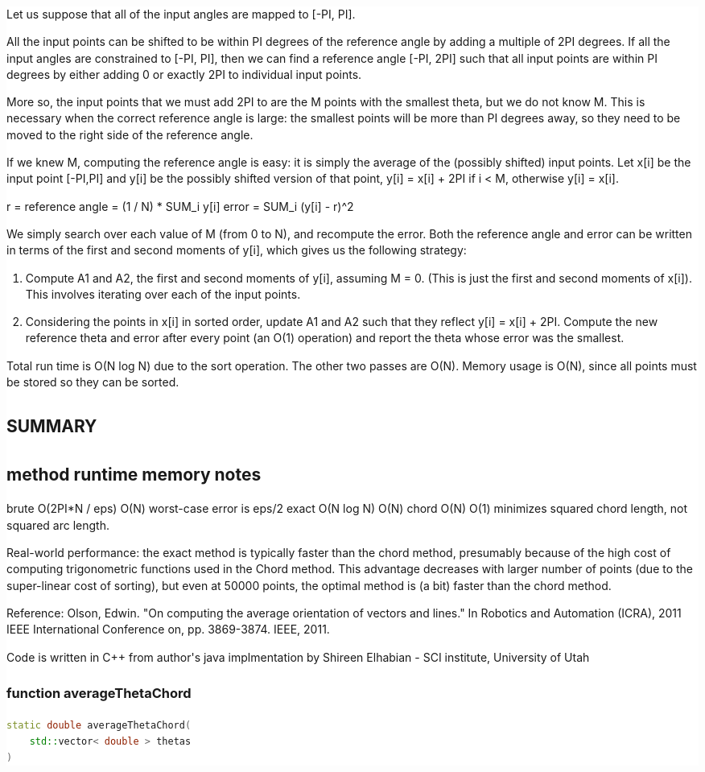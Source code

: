 Let us suppose that all of the input angles are mapped to [-PI, PI].

All the input points can be shifted to be within PI degrees of the reference angle by adding a multiple of 2PI degrees. If all the input angles are constrained to [-PI, PI], then we can find a reference angle [-PI, 2PI] such that all input points are within PI degrees by either adding 0 or exactly 2PI to individual input points.

More so, the input points that we must add 2PI to are the M points with the smallest theta, but we do not know M. This is necessary when the correct reference angle is large: the smallest points will be more than PI degrees away, so they need to be moved to the right side of the reference angle.

If we knew M, computing the reference angle is easy: it is simply the average of the (possibly shifted) input points. Let x[i] be the input point [-PI,PI] and y[i] be the possibly shifted version of that point, y[i] = x[i] + 2PI if i < M, otherwise y[i] = x[i].

r = reference angle = (1 / N) * SUM_i y[i] error = SUM_i (y[i] - r)^2

We simply search over each value of M (from 0 to N), and recompute the error. Both the reference angle and error can be written in terms of the first and second moments of y[i], which gives us the following strategy:

1) Compute A1 and A2, the first and second moments of y[i], assuming M = 0. (This is just the first and second moments of x[i]). This involves iterating over each of the input points.

2) Considering the points in x[i] in sorted order, update A1 and A2 such that they reflect y[i] = x[i] + 2PI. Compute the new reference theta and error after every point (an O(1) operation) and report the theta whose error was the smallest.

Total run time is O(N log N) due to the sort operation. The other two passes are O(N). Memory usage is O(N), since all points must be stored so they can be sorted.


## SUMMARY


## method         runtime          memory         notes

brute O(2PI*N / eps) O(N) worst-case error is eps/2 exact O(N log N) O(N) chord O(N) O(1) minimizes squared chord length, not squared arc length.

Real-world performance: the exact method is typically faster than the chord method, presumably because of the high cost of computing trigonometric functions used in the Chord method. This advantage decreases with larger number of points (due to the super-linear cost of sorting), but even at 50000 points, the optimal method is (a bit) faster than the chord method.

Reference: Olson, Edwin. "On computing the average orientation of vectors and lines." In Robotics and Automation (ICRA), 2011 IEEE International Conference on, pp. 3869-3874. IEEE, 2011.

Code is written in C++ from author's java implmentation by Shireen Elhabian - SCI institute, University of Utah 


### function averageThetaChord

```cpp
static double averageThetaChord(
    std::vector< double > thetas
)
```
